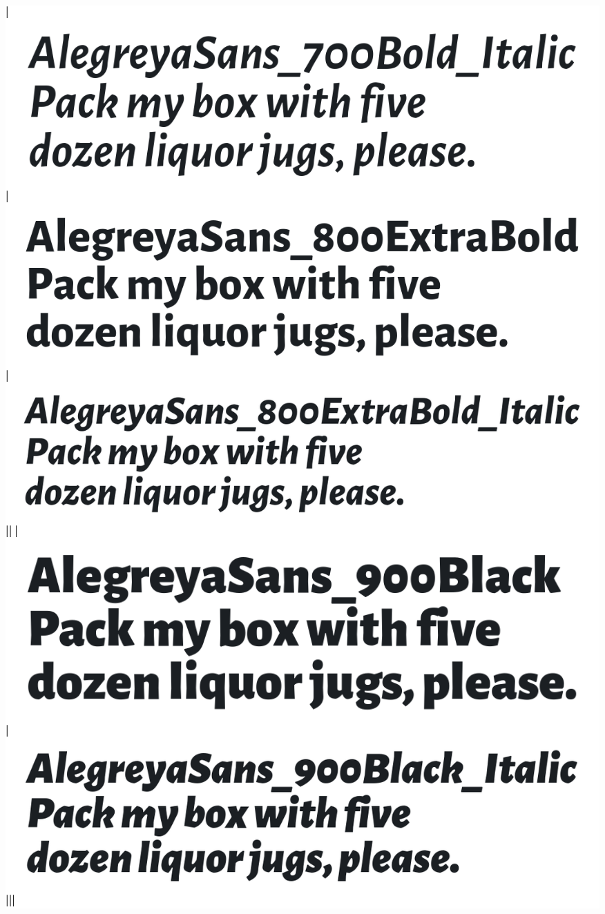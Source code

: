 |![AlegreyaSans_700Bold_Italic](./700Bold_Italic/AlegreyaSans_700Bold_Italic.ttf.png)|![AlegreyaSans_800ExtraBold](./800ExtraBold/AlegreyaSans_800ExtraBold.ttf.png)|![AlegreyaSans_800ExtraBold_Italic](./800ExtraBold_Italic/AlegreyaSans_800ExtraBold_Italic.ttf.png)||
|![AlegreyaSans_900Black](./900Black/AlegreyaSans_900Black.ttf.png)|![AlegreyaSans_900Black_Italic](./900Black_Italic/AlegreyaSans_900Black_Italic.ttf.png)|||
